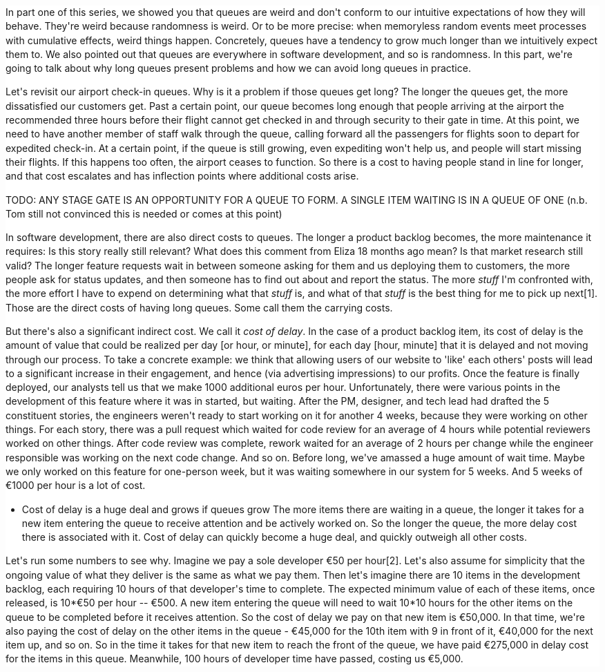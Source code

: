 In part one of this series, we showed you that queues are weird and don't conform to our intuitive expectations of how they will behave. They're weird because randomness is weird. Or to be more precise: when memoryless random events meet processes with cumulative effects, weird things happen. Concretely, queues have a tendency to grow much longer than we intuitively expect them to. We also pointed out that queues are everywhere in software development, and so is randomness. In this part, we're going to talk about why long queues present problems and how we can avoid long queues in practice.

Let's revisit our airport check-in queues. Why is it a problem if those queues get long? The longer the queues get, the more dissatisfied our customers get. Past a certain point, our queue becomes long enough that people arriving at the airport the recommended three hours before their flight cannot get checked in and through security to their gate in time. At this point, we need to have another member of staff walk through the queue, calling forward all the passengers for flights soon to depart for expedited check-in. At a certain point, if the queue is still growing, even expediting won't help us, and people will start missing their flights. If this happens too often, the airport ceases to function. So there is a cost to having people stand in line for longer, and that cost escalates and has inflection points where additional costs arise.

TODO: ANY STAGE GATE IS AN OPPORTUNITY FOR A QUEUE TO FORM. A SINGLE ITEM WAITING IS IN A QUEUE OF ONE (n.b. Tom still not convinced this is needed or comes at this point)

In software development, there are also direct costs to queues. The longer a product backlog becomes, the more maintenance it requires: Is this story really still relevant? What does this comment from Eliza 18 months ago mean? Is that market research still valid? The longer feature requests wait in between someone asking for them and us deploying them to customers, the more people ask for status updates, and then someone has to find out about and report the status. The more _stuff_ I'm confronted with, the more effort I have to expend on determining what that _stuff_ is, and what of that _stuff_ is the best thing for me to pick up next[1]. Those are the direct costs of having long queues. Some call them the carrying costs.

But there's also a significant indirect cost. We call it _cost of delay_. In the case of a product backlog item, its cost of delay is the amount of value that could be realized per day [or hour, or minute], for each day [hour, minute] that it is delayed and not moving through our process. To take a concrete example: we think that allowing users of our website to 'like' each others' posts will lead to a significant increase in their engagement, and hence (via advertising impressions) to our profits. Once the feature is finally deployed, our analysts tell us that we make 1000 additional euros per hour. Unfortunately, there were various points in the development of this feature where it was in started, but waiting. After the PM, designer, and tech lead had drafted the 5 constituent stories, the engineers weren't ready to start working on it for another 4 weeks, because they were working on other things. For each story, there was a pull request which waited for code review for an average of 4 hours while potential reviewers worked on other things. After code review was complete, rework waited for an average of 2 hours per change while the engineer responsible was working on the next code change. And so on. Before long, we've amassed a huge amount of wait time. Maybe we only worked on this feature for one-person week, but it was waiting somewhere in our system for 5 weeks. And 5 weeks of €1000 per hour is a lot of cost.

* Cost of delay is a huge deal and grows if queues grow
The more items there are waiting in a queue, the longer it takes for a new item entering the queue to receive attention and be actively worked on. So the longer the queue, the more delay cost there is associated with it. Cost of delay can quickly become a huge deal, and quickly outweigh all other costs.

Let's run some numbers to see why. Imagine we pay a sole developer €50 per hour[2]. Let's also assume for simplicity that the ongoing value of what they deliver is the same as what we pay them. Then let's imagine there are 10 items in the development backlog, each requiring 10 hours of that developer's time to complete. The expected minimum value of each of these items, once released, is 10*€50 per hour -- €500. A new item entering the queue will need to wait 10*10 hours for the other items on the queue to be completed before it receives attention. So the cost of delay we pay on that new item is €50,000. In that time, we're also paying the cost of delay on the other items in the queue - €45,000 for the 10th item with 9 in front of it, €40,000 for the next item up, and so on. So in the time it takes for that new item to reach the front of the queue, we have paid €275,000 in delay cost for the items in this queue. Meanwhile, 100 hours of developer time have passed, costing us €5,000.
